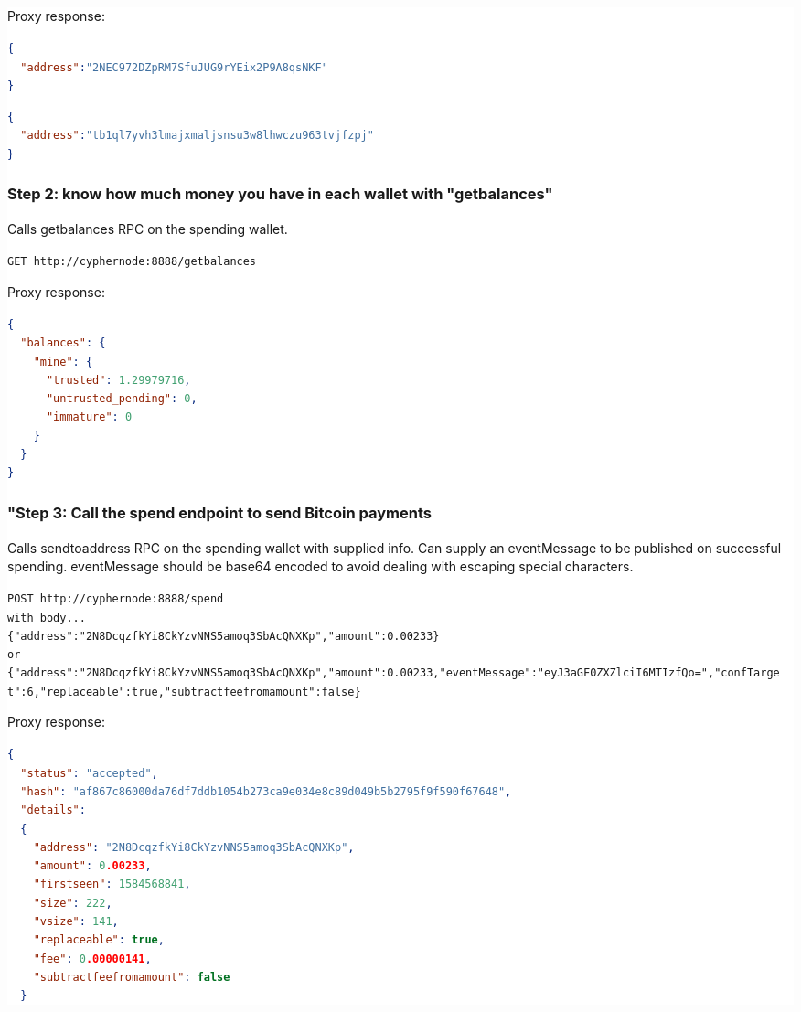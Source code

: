 Proxy response:

```json
{
  "address":"2NEC972DZpRM7SfuJUG9rYEix2P9A8qsNKF"
}
```

```json
{
  "address":"tb1ql7yvh3lmajxmaljsnsu3w8lhwczu963tvjfzpj"
}
```
 ### Step 2: know how much money you have in each wallet with "getbalances"

Calls getbalances RPC on the spending wallet.

```http
GET http://cyphernode:8888/getbalances
```

Proxy response:

```json
{
  "balances": {
    "mine": {
      "trusted": 1.29979716,
      "untrusted_pending": 0,
      "immature": 0
    }
  }
}
```

### "Step 3: Call the spend endpoint to send Bitcoin payments

Calls sendtoaddress RPC on the spending wallet with supplied info.  Can supply an eventMessage to be published on successful spending.  eventMessage should be base64 encoded to avoid dealing with escaping special characters.

```http
POST http://cyphernode:8888/spend
with body...
{"address":"2N8DcqzfkYi8CkYzvNNS5amoq3SbAcQNXKp","amount":0.00233}
or
{"address":"2N8DcqzfkYi8CkYzvNNS5amoq3SbAcQNXKp","amount":0.00233,"eventMessage":"eyJ3aGF0ZXZlciI6MTIzfQo=","confTarget":6,"replaceable":true,"subtractfeefromamount":false}
```

Proxy response:

```json
{
  "status": "accepted",
  "hash": "af867c86000da76df7ddb1054b273ca9e034e8c89d049b5b2795f9f590f67648",
  "details":
  {
    "address": "2N8DcqzfkYi8CkYzvNNS5amoq3SbAcQNXKp",
    "amount": 0.00233,
    "firstseen": 1584568841,
    "size": 222,
    "vsize": 141,
    "replaceable": true,
    "fee": 0.00000141,
    "subtractfeefromamount": false
  }
```